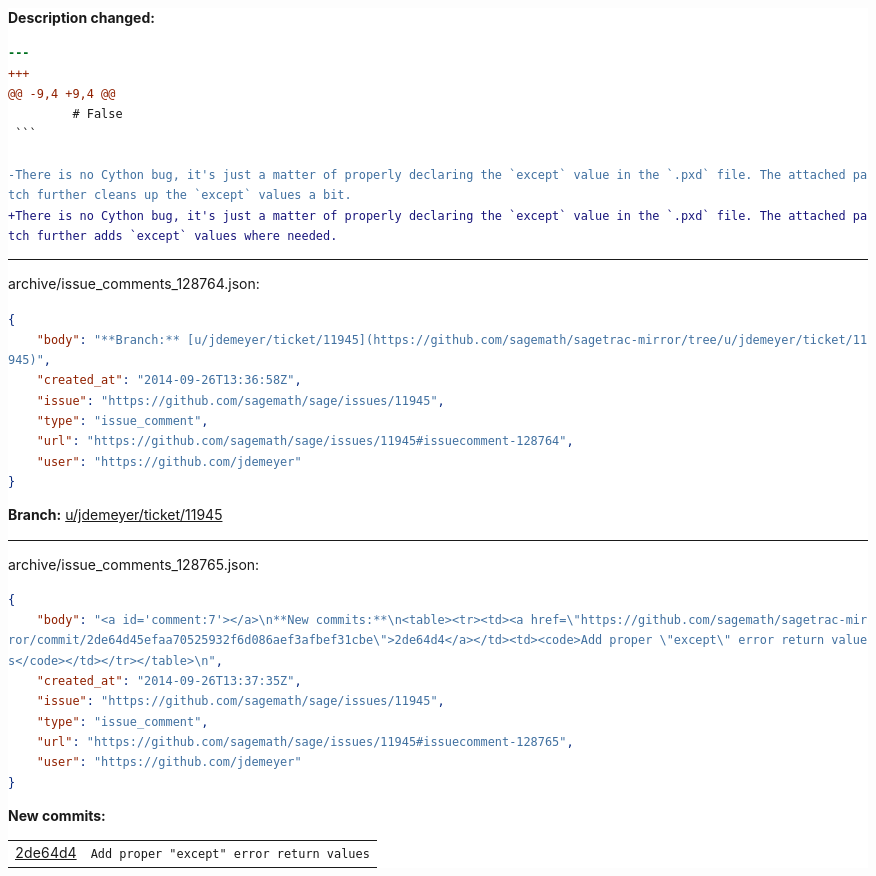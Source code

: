 **Description changed:**
``````diff
--- 
+++ 
@@ -9,4 +9,4 @@
         # False
 ```
 
-There is no Cython bug, it's just a matter of properly declaring the `except` value in the `.pxd` file. The attached patch further cleans up the `except` values a bit.
+There is no Cython bug, it's just a matter of properly declaring the `except` value in the `.pxd` file. The attached patch further adds `except` values where needed.
``````




---

archive/issue_comments_128764.json:
```json
{
    "body": "**Branch:** [u/jdemeyer/ticket/11945](https://github.com/sagemath/sagetrac-mirror/tree/u/jdemeyer/ticket/11945)",
    "created_at": "2014-09-26T13:36:58Z",
    "issue": "https://github.com/sagemath/sage/issues/11945",
    "type": "issue_comment",
    "url": "https://github.com/sagemath/sage/issues/11945#issuecomment-128764",
    "user": "https://github.com/jdemeyer"
}
```

**Branch:** [u/jdemeyer/ticket/11945](https://github.com/sagemath/sagetrac-mirror/tree/u/jdemeyer/ticket/11945)



---

archive/issue_comments_128765.json:
```json
{
    "body": "<a id='comment:7'></a>\n**New commits:**\n<table><tr><td><a href=\"https://github.com/sagemath/sagetrac-mirror/commit/2de64d45efaa70525932f6d086aef3afbef31cbe\">2de64d4</a></td><td><code>Add proper \"except\" error return values</code></td></tr></table>\n",
    "created_at": "2014-09-26T13:37:35Z",
    "issue": "https://github.com/sagemath/sage/issues/11945",
    "type": "issue_comment",
    "url": "https://github.com/sagemath/sage/issues/11945#issuecomment-128765",
    "user": "https://github.com/jdemeyer"
}
```

<a id='comment:7'></a>
**New commits:**
<table><tr><td><a href="https://github.com/sagemath/sagetrac-mirror/commit/2de64d45efaa70525932f6d086aef3afbef31cbe">2de64d4</a></td><td><code>Add proper "except" error return values</code></td></tr></table>
